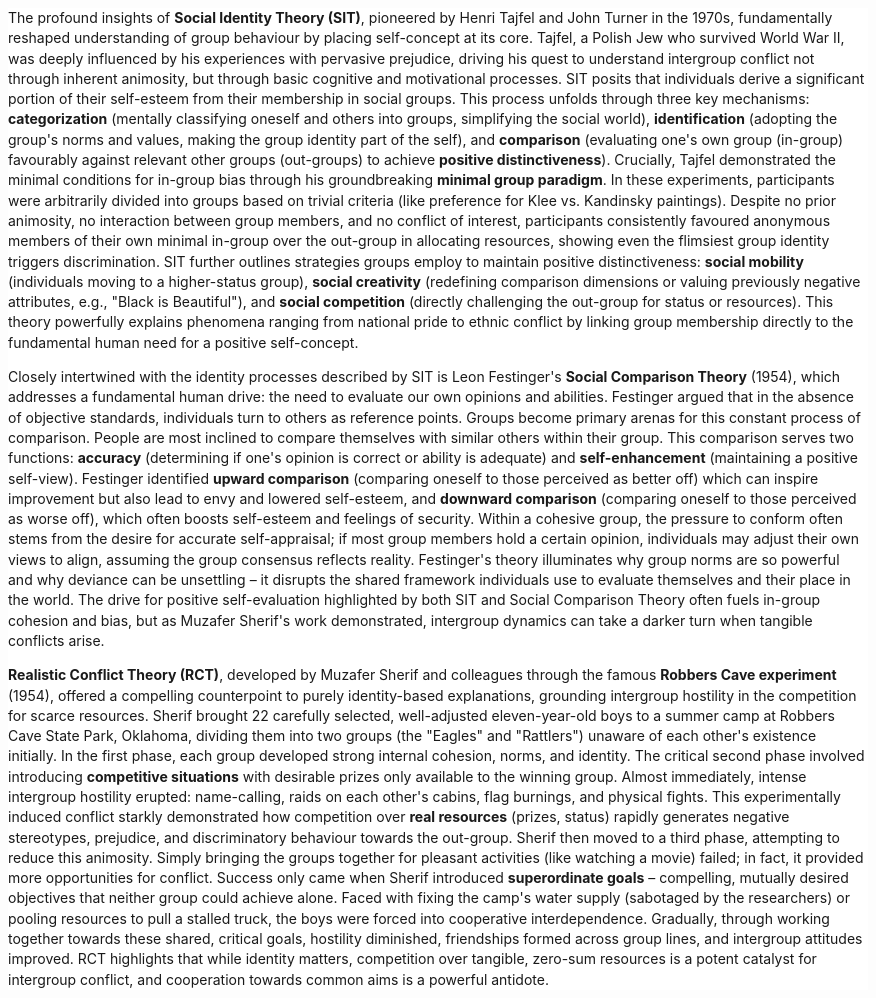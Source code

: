 The profound insights of **Social Identity Theory (SIT)**, pioneered by Henri Tajfel and John Turner in the 1970s, fundamentally reshaped understanding of group behaviour by placing self-concept at its core. Tajfel, a Polish Jew who survived World War II, was deeply influenced by his experiences with pervasive prejudice, driving his quest to understand intergroup conflict not through inherent animosity, but through basic cognitive and motivational processes. SIT posits that individuals derive a significant portion of their self-esteem from their membership in social groups. This process unfolds through three key mechanisms: **categorization** (mentally classifying oneself and others into groups, simplifying the social world), **identification** (adopting the group's norms and values, making the group identity part of the self), and **comparison** (evaluating one's own group (in-group) favourably against relevant other groups (out-groups) to achieve **positive distinctiveness**). Crucially, Tajfel demonstrated the minimal conditions for in-group bias through his groundbreaking **minimal group paradigm**. In these experiments, participants were arbitrarily divided into groups based on trivial criteria (like preference for Klee vs. Kandinsky paintings). Despite no prior animosity, no interaction between group members, and no conflict of interest, participants consistently favoured anonymous members of their own minimal in-group over the out-group in allocating resources, showing even the flimsiest group identity triggers discrimination. SIT further outlines strategies groups employ to maintain positive distinctiveness: **social mobility** (individuals moving to a higher-status group), **social creativity** (redefining comparison dimensions or valuing previously negative attributes, e.g., "Black is Beautiful"), and **social competition** (directly challenging the out-group for status or resources). This theory powerfully explains phenomena ranging from national pride to ethnic conflict by linking group membership directly to the fundamental human need for a positive self-concept.

Closely intertwined with the identity processes described by SIT is Leon Festinger's **Social Comparison Theory** (1954), which addresses a fundamental human drive: the need to evaluate our own opinions and abilities. Festinger argued that in the absence of objective standards, individuals turn to others as reference points. Groups become primary arenas for this constant process of comparison. People are most inclined to compare themselves with similar others within their group. This comparison serves two functions: **accuracy** (determining if one's opinion is correct or ability is adequate) and **self-enhancement** (maintaining a positive self-view). Festinger identified **upward comparison** (comparing oneself to those perceived as better off) which can inspire improvement but also lead to envy and lowered self-esteem, and **downward comparison** (comparing oneself to those perceived as worse off), which often boosts self-esteem and feelings of security. Within a cohesive group, the pressure to conform often stems from the desire for accurate self-appraisal; if most group members hold a certain opinion, individuals may adjust their own views to align, assuming the group consensus reflects reality. Festinger's theory illuminates why group norms are so powerful and why deviance can be unsettling – it disrupts the shared framework individuals use to evaluate themselves and their place in the world. The drive for positive self-evaluation highlighted by both SIT and Social Comparison Theory often fuels in-group cohesion and bias, but as Muzafer Sherif's work demonstrated, intergroup dynamics can take a darker turn when tangible conflicts arise.

**Realistic Conflict Theory (RCT)**, developed by Muzafer Sherif and colleagues through the famous **Robbers Cave experiment** (1954), offered a compelling counterpoint to purely identity-based explanations, grounding intergroup hostility in the competition for scarce resources. Sherif brought 22 carefully selected, well-adjusted eleven-year-old boys to a summer camp at Robbers Cave State Park, Oklahoma, dividing them into two groups (the "Eagles" and "Rattlers") unaware of each other's existence initially. In the first phase, each group developed strong internal cohesion, norms, and identity. The critical second phase involved introducing **competitive situations** with desirable prizes only available to the winning group. Almost immediately, intense intergroup hostility erupted: name-calling, raids on each other's cabins, flag burnings, and physical fights. This experimentally induced conflict starkly demonstrated how competition over **real resources** (prizes, status) rapidly generates negative stereotypes, prejudice, and discriminatory behaviour towards the out-group. Sherif then moved to a third phase, attempting to reduce this animosity. Simply bringing the groups together for pleasant activities (like watching a movie) failed; in fact, it provided more opportunities for conflict. Success only came when Sherif introduced **superordinate goals** – compelling, mutually desired objectives that neither group could achieve alone. Faced with fixing the camp's water supply (sabotaged by the researchers) or pooling resources to pull a stalled truck, the boys were forced into cooperative interdependence. Gradually, through working together towards these shared, critical goals, hostility diminished, friendships formed across group lines, and intergroup attitudes improved. RCT highlights that while identity matters, competition over tangible, zero-sum resources is a potent catalyst for intergroup conflict, and cooperation towards common aims is a powerful antidote.
